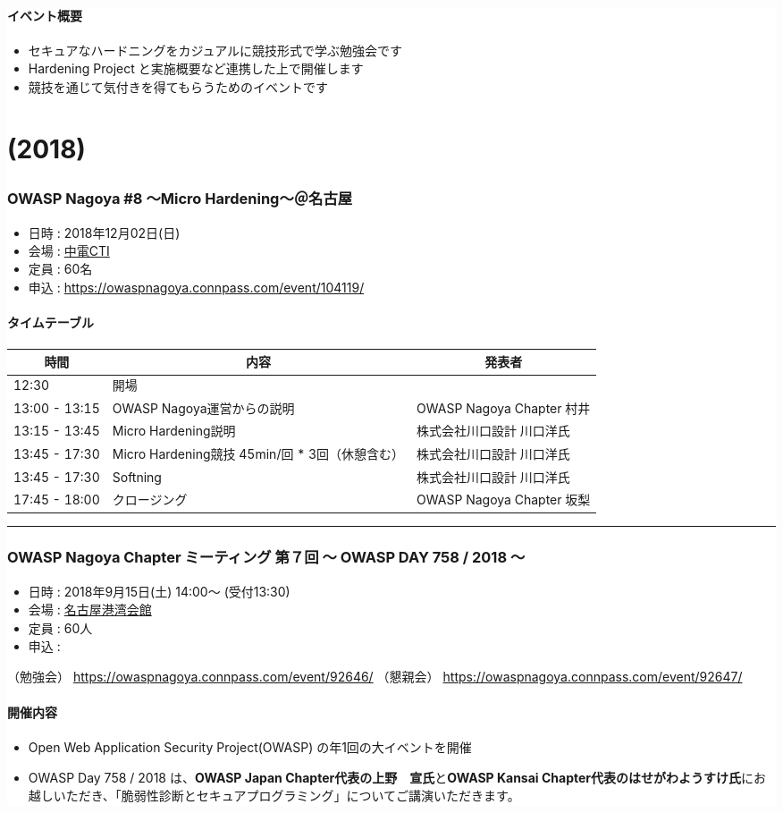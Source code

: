 #### イベント概要

  - セキュアなハードニングをカジュアルに競技形式で学ぶ勉強会です
  - Hardening Project と実施概要など連携した上で開催します
  - 競技を通じて気付きを得てもらうためのイベントです

# (2018)

### OWASP Nagoya \#8 ～Micro Hardening～＠名古屋

  - 日時 : 2018年12月02日(日)
  - 会場 : [中電CTI](http://www.cti.co.jp/company/location/)
  - 定員 : 60名
  - 申込 : <https://owaspnagoya.connpass.com/event/104119/>

#### タイムテーブル

| 時間            | 内容                                    | 発表者                     |
| ------------- | ------------------------------------- | ----------------------- |
| 12:30         | 開場                                    |                         |
| 13:00 - 13:15 | OWASP Nagoya運営からの説明                   | OWASP Nagoya Chapter 村井 |
| 13:15 - 13:45 | Micro Hardening説明                     | 株式会社川口設計 川口洋氏           |
| 13:45 - 17:30 | Micro Hardening競技 45min/回 \* 3回（休憩含む） | 株式会社川口設計 川口洋氏           |
| 13:45 - 17:30 | Softning                              | 株式会社川口設計 川口洋氏           |
| 17:45 - 18:00 | クロージング                                | OWASP Nagoya Chapter 坂梨 |

<hr />

### OWASP Nagoya Chapter ミーティング 第７回 ～ OWASP DAY 758 / 2018 ～

  - 日時 : 2018年9月15日(土) 14:00～ (受付13:30)
  - 会場 : [名古屋港湾会館](https://nagoyako-kaikan.jp/)
  - 定員 : 60人
  - 申込 :

（勉強会） <https://owaspnagoya.connpass.com/event/92646/>
（懇親会） <https://owaspnagoya.connpass.com/event/92647/>

#### 開催内容

  -
    Open Web Application Security Project(OWASP) の年1回の大イベントを開催



  -
    OWASP Day 758 / 2018 は、**OWASP Japan Chapter代表の上野　宣氏**と**OWASP
    Kansai
    Chapter代表のはせがわようすけ氏**にお越しいただき、「脆弱性診断とセキュアプログラミング」についてご講演いただきます。
